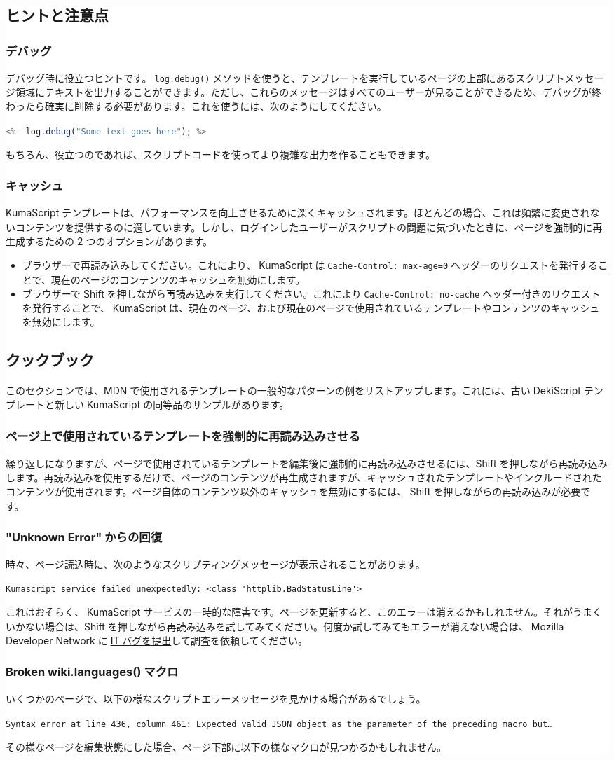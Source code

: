 ## ヒントと注意点

### デバッグ

デバッグ時に役立つヒントです。 `log.debug()` メソッドを使うと、テンプレートを実行しているページの上部にあるスクリプトメッセージ領域にテキストを出力することができます。ただし、これらのメッセージはすべてのユーザーが見ることができるため、デバッグが終わったら確実に削除する必要があります。これを使うには、次のようにしてください。

```js
<%- log.debug("Some text goes here"); %>
```

もちろん、役立つのであれば、スクリプトコードを使ってより複雑な出力を作ることもできます。

### キャッシュ

KumaScript テンプレートは、パフォーマンスを向上させるために深くキャッシュされます。ほとんどの場合、これは頻繁に変更されないコンテンツを提供するのに適しています。しかし、ログインしたユーザーがスクリプトの問題に気づいたときに、ページを強制的に再生成するための 2 つのオプションがあります。

- ブラウザーで再読み込みしてください。これにより、 KumaScript は `Cache-Control: max-age=0` ヘッダーのリクエストを発行することで、現在のページのコンテンツのキャッシュを無効にします。
- ブラウザーで Shift を押しながら再読み込みを実行してください。これにより `Cache-Control: no-cache` ヘッダー付きのリクエストを発行することで、 KumaScript は、現在のページ、および現在のページで使用されているテンプレートやコンテンツのキャッシュを無効にします。

## クックブック

このセクションでは、MDN で使用されるテンプレートの一般的なパターンの例をリストアップします。これには、古い DekiScript テンプレートと新しい KumaScript の同等品のサンプルがあります。

### ページ上で使用されているテンプレートを強制的に再読み込みさせる

繰り返しになりますが、ページで使用されているテンプレートを編集後に強制的に再読み込みさせるには、Shift を押しながら再読み込みします。再読み込みを使用するだけで、ページのコンテンツが再生成されますが、キャッシュされたテンプレートやインクルードされたコンテンツが使用されます。ページ自体のコンテンツ以外のキャッシュを無効にするには、 Shift を押しながらの再読み込みが必要です。

### "Unknown Error" からの回復

時々、ページ読込時に、次のようなスクリプティングメッセージが表示されることがあります。

```plain
Kumascript service failed unexpectedly: <class 'httplib.BadStatusLine'>
```

これはおそらく、 KumaScript サービスの一時的な障害です。ページを更新すると、このエラーは消えるかもしれません。それがうまくいかない場合は、Shift を押しながら再読み込みを試してみてください。何度か試してみてもエラーが消えない場合は、 Mozilla Developer Network に [IT バグを提出](https://bugzilla.mozilla.org/enter_bug.cgi?product=mozilla.org&format=itrequest)して調査を依頼してください。

### Broken wiki.languages() マクロ

いくつかのページで、以下の様なスクリプトエラーメッセージを見かける場合があるでしょう。

```plain
Syntax error at line 436, column 461: Expected valid JSON object as the parameter of the preceding macro but…
```

その様なページを編集状態にした場合、ページ下部に以下の様なマクロが見つかるかもしれません。
